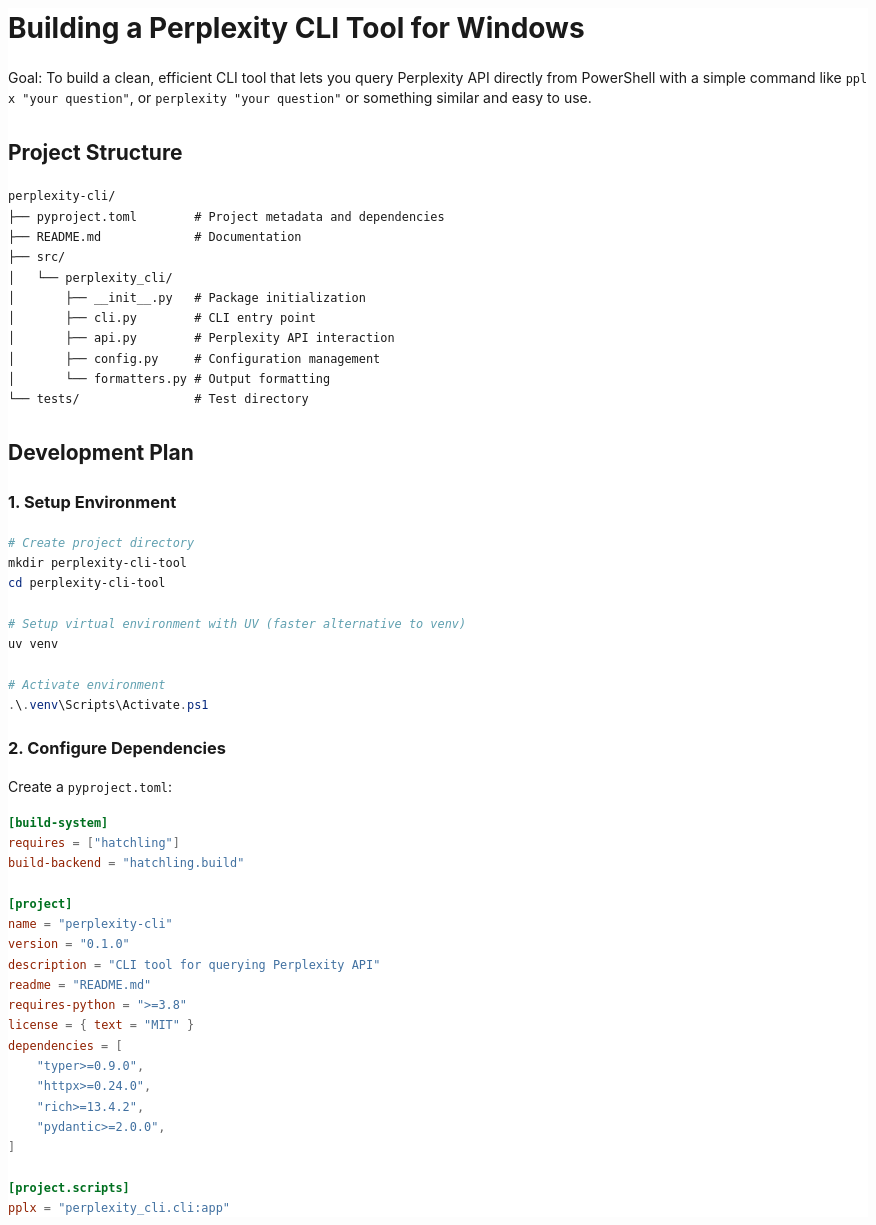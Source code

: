 # Building a Perplexity CLI Tool for Windows

Goal: To build a clean, efficient CLI tool that lets you query Perplexity API directly from PowerShell with a simple command like `pplx "your question"`, or `perplexity "your question"` or something similar and easy to use.

## Project Structure

```
perplexity-cli/
├── pyproject.toml        # Project metadata and dependencies
├── README.md             # Documentation
├── src/
│   └── perplexity_cli/
│       ├── __init__.py   # Package initialization
│       ├── cli.py        # CLI entry point
│       ├── api.py        # Perplexity API interaction
│       ├── config.py     # Configuration management
│       └── formatters.py # Output formatting
└── tests/                # Test directory
```

## Development Plan

### 1. Setup Environment

```powershell
# Create project directory
mkdir perplexity-cli-tool
cd perplexity-cli-tool

# Setup virtual environment with UV (faster alternative to venv)
uv venv

# Activate environment
.\.venv\Scripts\Activate.ps1
```

### 2. Configure Dependencies

Create a `pyproject.toml`:

```toml
[build-system]
requires = ["hatchling"]
build-backend = "hatchling.build"

[project]
name = "perplexity-cli"
version = "0.1.0"
description = "CLI tool for querying Perplexity API"
readme = "README.md"
requires-python = ">=3.8"
license = { text = "MIT" }
dependencies = [
    "typer>=0.9.0",
    "httpx>=0.24.0",
    "rich>=13.4.2",
    "pydantic>=2.0.0",
]

[project.scripts]
pplx = "perplexity_cli.cli:app"
```